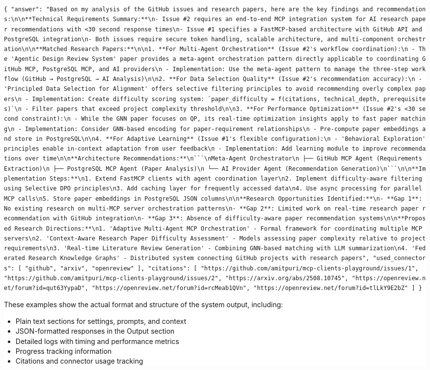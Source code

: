 ```
{ "answer": "Based on my analysis of the GitHub issues and research papers, here are the key findings and recommendations:\n\n**Technical Requirements Summary:**\n- Issue #2 requires an end-to-end MCP integration system for AI research paper recommendations with <30 second response times\n- Issue #1 specifies a FastMCP-based architecture with GitHub API and PostgreSQL integration\n- Both issues require secure token handling, scalable architecture, and multi-component orchestration\n\n**Matched Research Papers:**\n\n1. **For Multi-Agent Orchestration** (Issue #2's workflow coordination):\n - The 'Agentic Design Review System' paper provides a meta-agent orchestration pattern directly applicable to coordinating GitHub MCP, PostgreSQL MCP, and AI providers\n - Implementation: Use the meta-agent pattern to manage the three-step workflow (GitHub → PostgreSQL → AI Analysis)\n\n2. **For Data Selection Quality** (Issue #2's recommendation accuracy):\n - 'Principled Data Selection for Alignment' offers selective filtering principles to avoid recommending overly complex papers\n - Implementation: Create difficulty scoring system: `paper_difficulty = f(citations, technical_depth, prerequisites)`\n - Filter papers that exceed project complexity threshold\n\n3. **For Performance Optimization** (Issue #2's <30 second constraint):\n - While the GNN paper focuses on QP, its real-time optimization insights apply to fast paper matching\n - Implementation: Consider GNN-based encoding for paper-requirement relationships\n - Pre-compute paper embeddings and store in PostgreSQL\n\n4. **For Adaptive Learning** (Issue #1's flexible configuration):\n - 'Behavioral Exploration' principles enable in-context adaptation from user feedback\n - Implementation: Add learning module to improve recommendations over time\n\n**Architecture Recommendations:**\n```\nMeta-Agent Orchestrator\n ├── GitHub MCP Agent (Requirements Extraction)\n ├── PostgreSQL MCP Agent (Paper Analysis)\n └── AI Provider Agent (Recommendation Generation)\n```\n\n**Implementation Steps:**\n1. Extend FastMCP clients with agent coordination layer\n2. Implement difficulty-aware filtering using Selective DPO principles\n3. Add caching layer for frequently accessed data\n4. Use async processing for parallel MCP calls\n5. Store paper embeddings in PostgreSQL JSON columns\n\n**Research Opportunities Identified:**\n- **Gap 1**: No existing research on multi-MCP server orchestration patterns\n- **Gap 2**: Limited work on real-time research paper recommendation with GitHub integration\n- **Gap 3**: Absence of difficulty-aware paper recommendation systems\n\n**Proposed Research Directions:**\n1. 'Adaptive Multi-Agent MCP Orchestration' - Formal framework for coordinating multiple MCP servers\n2. 'Context-Aware Research Paper Difficulty Assessment' - Models assessing paper complexity relative to project requirements\n3. 'Real-time Literature Review Generation' - Combining GNN-based matching with LLM summarization\n4. 'Federated Research Knowledge Graphs' - Distributed system connecting GitHub projects with research papers", "used_connectors": [ "github", "arxiv", "openreview" ], "citations": [ "https://github.com/amitpuri/mcp-clients-playground/issues/1", "https://github.com/amitpuri/mcp-clients-playground/issues/2", "https://arxiv.org/abs/2508.10745", "https://openreview.net/forum?id=qut63YypaD", "https://openreview.net/forum?id=rcMeab1QVn", "https://openreview.net/forum?id=tlLkY9E2bZ" ] }
```

These examples show the actual format and structure of the system output, including:
- Plain text sections for settings, prompts, and context
- JSON-formatted responses in the Output section
- Detailed logs with timing and performance metrics
- Progress tracking information
- Citations and connector usage tracking
